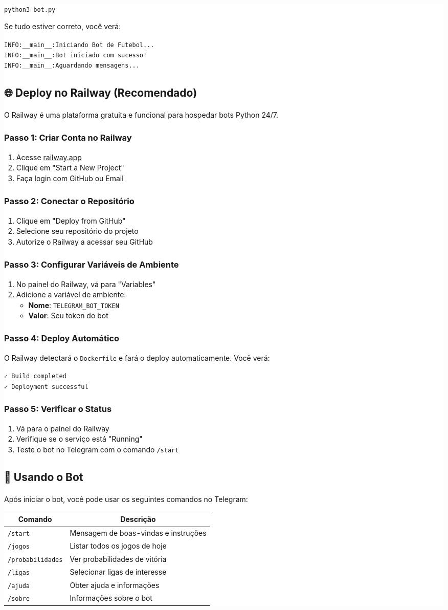 ```bash
python3 bot.py
```

Se tudo estiver correto, você verá:
```
INFO:__main__:Iniciando Bot de Futebol...
INFO:__main__:Bot iniciado com sucesso!
INFO:__main__:Aguardando mensagens...
```

## 🌐 Deploy no Railway (Recomendado)

O Railway é uma plataforma gratuita e funcional para hospedar bots Python 24/7.

### Passo 1: Criar Conta no Railway

1. Acesse [railway.app](https://railway.app)
2. Clique em "Start a New Project"
3. Faça login com GitHub ou Email

### Passo 2: Conectar o Repositório

1. Clique em "Deploy from GitHub"
2. Selecione seu repositório do projeto
3. Autorize o Railway a acessar seu GitHub

### Passo 3: Configurar Variáveis de Ambiente

1. No painel do Railway, vá para "Variables"
2. Adicione a variável de ambiente:
   - **Nome**: `TELEGRAM_BOT_TOKEN`
   - **Valor**: Seu token do bot

### Passo 4: Deploy Automático

O Railway detectará o `Dockerfile` e fará o deploy automaticamente. Você verá:
```
✓ Build completed
✓ Deployment successful
```

### Passo 5: Verificar o Status

1. Vá para o painel do Railway
2. Verifique se o serviço está "Running"
3. Teste o bot no Telegram com o comando `/start`

## 📱 Usando o Bot

Após iniciar o bot, você pode usar os seguintes comandos no Telegram:

| Comando | Descrição |
|---------|-----------|
| `/start` | Mensagem de boas-vindas e instruções |
| `/jogos` | Listar todos os jogos de hoje |
| `/probabilidades` | Ver probabilidades de vitória |
| `/ligas` | Selecionar ligas de interesse |
| `/ajuda` | Obter ajuda e informações |
| `/sobre` | Informações sobre o bot |

